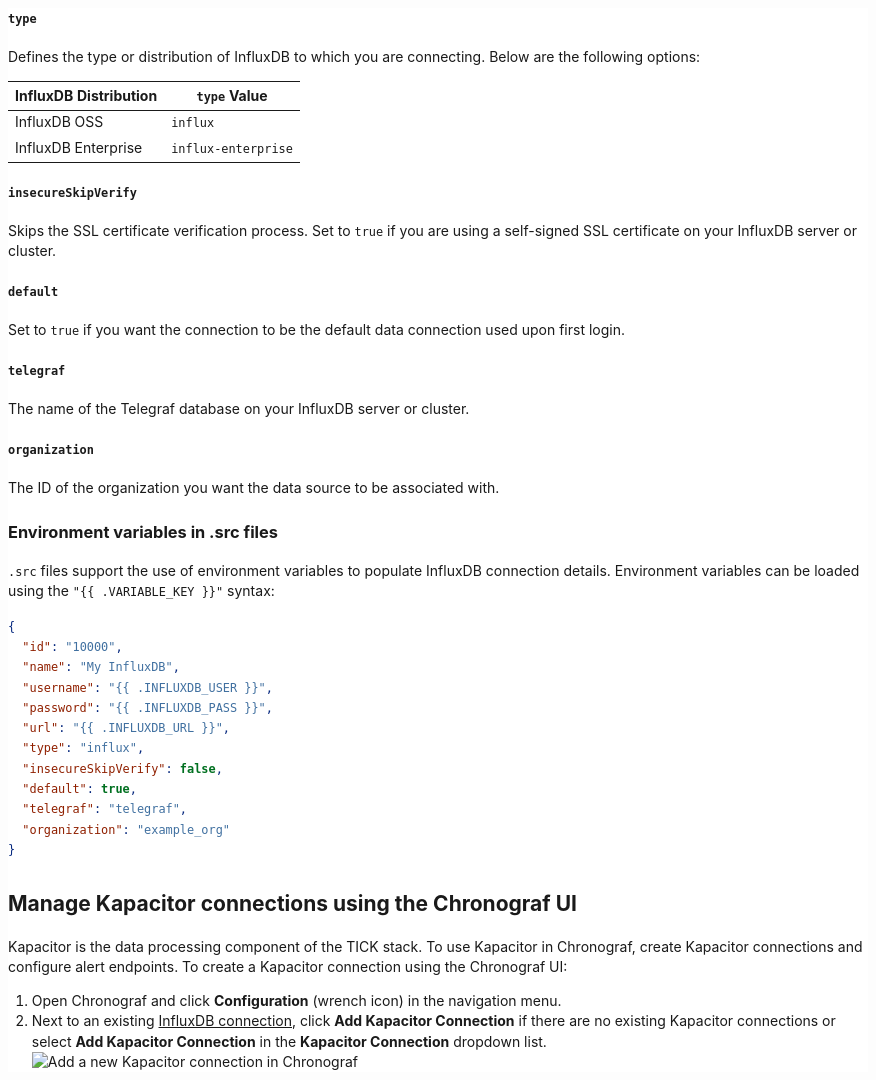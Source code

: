#### `type`  
Defines the type or distribution of InfluxDB to which you are connecting.
Below are the following options:

| InfluxDB Distribution | `type` Value        |
| --------------------- | ------------        |
| InfluxDB OSS          | `influx`            |
| InfluxDB Enterprise   | `influx-enterprise` |

#### `insecureSkipVerify`  
Skips the SSL certificate verification process.
Set to `true` if you are using a self-signed SSL certificate on your InfluxDB server or cluster.

#### `default`  
Set to `true` if you want the connection to be the default data connection used upon first login.

#### `telegraf`  
The name of the Telegraf database on your InfluxDB server or cluster.

#### `organization`  
The ID of the organization you want the data source to be associated with.

### Environment variables in .src files
`.src` files support the use of environment variables to populate InfluxDB connection details.
Environment variables can be loaded using the `"{{ .VARIABLE_KEY }}"` syntax:

```JSON
{
  "id": "10000",
  "name": "My InfluxDB",
  "username": "{{ .INFLUXDB_USER }}",
  "password": "{{ .INFLUXDB_PASS }}",
  "url": "{{ .INFLUXDB_URL }}",
  "type": "influx",
  "insecureSkipVerify": false,
  "default": true,
  "telegraf": "telegraf",
  "organization": "example_org"
}
```

## Manage Kapacitor connections using the Chronograf UI

Kapacitor is the data processing component of the TICK stack.
To use Kapacitor in Chronograf, create Kapacitor connections and configure alert endpoints.
To create a Kapacitor connection using the Chronograf UI:

1. Open Chronograf and click **Configuration** (wrench icon) in the navigation menu.
2. Next to an existing [InfluxDB connection](#manage-influxdb-connections-using-the-chronograf-ui), click **Add Kapacitor Connection** if there are no existing Kapacitor connections or select **Add Kapacitor Connection** in the **Kapacitor Connection** dropdown list.
  ![Add a new Kapacitor connection in Chronograf](/img/chronograf/1-6-connection-kapacitor.png)
